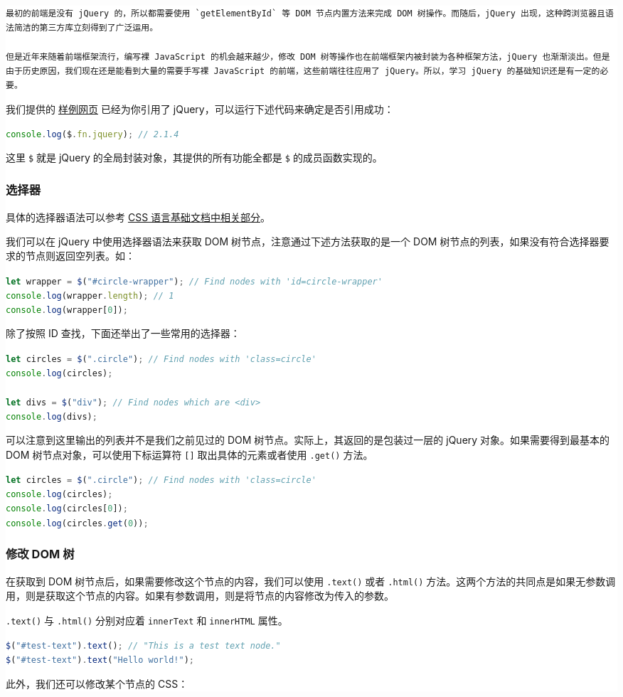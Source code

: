     最初的前端是没有 jQuery 的，所以都需要使用 `getElementById` 等 DOM 节点内置方法来完成 DOM 树操作。而随后，jQuery 出现，这种跨浏览器且语法简洁的第三方库立刻得到了广泛运用。

    但是近年来随着前端框架流行，编写裸 JavaScript 的机会越来越少，修改 DOM 树等操作也在前端框架内被封装为各种框架方法，jQuery 也渐渐淡出。但是由于历史原因，我们现在还是能看到大量的需要手写裸 JavaScript 的前端，这些前端往往应用了 jQuery。所以，学习 jQuery 的基础知识还是有一定的必要。

我们提供的 [样例网页](/static/languages/javascript/dom-html.html) 已经为你引用了 jQuery，可以运行下述代码来确定是否引用成功：

```javascript
console.log($.fn.jquery); // 2.1.4
```

这里 `$` 就是 jQuery 的全局封装对象，其提供的所有功能全都是 `$` 的成员函数实现的。

### 选择器

具体的选择器语法可以参考 [CSS 语言基础文档中相关部分](/languages/css#_3)。

我们可以在 jQuery 中使用选择器语法来获取 DOM 树节点，注意通过下述方法获取的是一个 DOM 树节点的列表，如果没有符合选择器要求的节点则返回空列表。如：

```javascript
let wrapper = $("#circle-wrapper"); // Find nodes with 'id=circle-wrapper'
console.log(wrapper.length); // 1
console.log(wrapper[0]);
```

除了按照 ID 查找，下面还举出了一些常用的选择器：

```javascript
let circles = $(".circle"); // Find nodes with 'class=circle'
console.log(circles);

let divs = $("div"); // Find nodes which are <div>
console.log(divs);
```

可以注意到这里输出的列表并不是我们之前见过的 DOM 树节点。实际上，其返回的是包装过一层的 jQuery 对象。如果需要得到最基本的 DOM 树节点对象，可以使用下标运算符 `[]` 取出具体的元素或者使用 `.get()` 方法。

```javascript
let circles = $(".circle"); // Find nodes with 'class=circle'
console.log(circles);
console.log(circles[0]);
console.log(circles.get(0));
```

### 修改 DOM 树

在获取到 DOM 树节点后，如果需要修改这个节点的内容，我们可以使用 `.text()` 或者 `.html()` 方法。这两个方法的共同点是如果无参数调用，则是获取这个节点的内容。如果有参数调用，则是将节点的内容修改为传入的参数。

`.text()` 与 `.html()` 分别对应着 `innerText` 和 `innerHTML` 属性。

```javascript
$("#test-text").text(); // "This is a test text node."
$("#test-text").text("Hello world!");
```

此外，我们还可以修改某个节点的 CSS：
